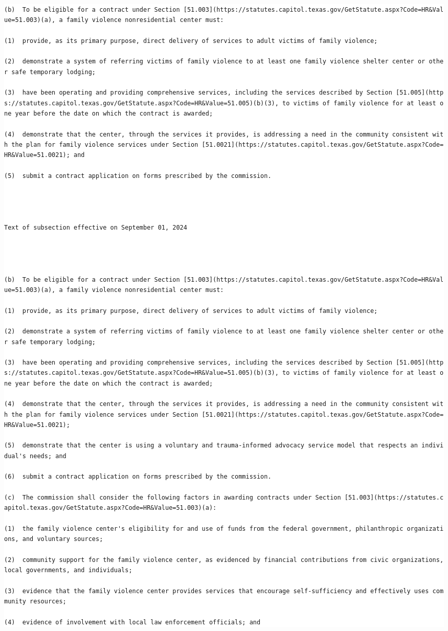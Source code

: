     (b)  To be eligible for a contract under Section [51.003](https://statutes.capitol.texas.gov/GetStatute.aspx?Code=HR&Value=51.003)(a), a family violence nonresidential center must:
    
    (1)  provide, as its primary purpose, direct delivery of services to adult victims of family violence;
    
    (2)  demonstrate a system of referring victims of family violence to at least one family violence shelter center or other safe temporary lodging;
    
    (3)  have been operating and providing comprehensive services, including the services described by Section [51.005](https://statutes.capitol.texas.gov/GetStatute.aspx?Code=HR&Value=51.005)(b)(3), to victims of family violence for at least one year before the date on which the contract is awarded;
    
    (4)  demonstrate that the center, through the services it provides, is addressing a need in the community consistent with the plan for family violence services under Section [51.0021](https://statutes.capitol.texas.gov/GetStatute.aspx?Code=HR&Value=51.0021); and
    
    (5)  submit a contract application on forms prescribed by the commission.
    
      
    
    
    Text of subsection effective on September 01, 2024
    
      
    
    
    (b)  To be eligible for a contract under Section [51.003](https://statutes.capitol.texas.gov/GetStatute.aspx?Code=HR&Value=51.003)(a), a family violence nonresidential center must:
    
    (1)  provide, as its primary purpose, direct delivery of services to adult victims of family violence;
    
    (2)  demonstrate a system of referring victims of family violence to at least one family violence shelter center or other safe temporary lodging;
    
    (3)  have been operating and providing comprehensive services, including the services described by Section [51.005](https://statutes.capitol.texas.gov/GetStatute.aspx?Code=HR&Value=51.005)(b)(3), to victims of family violence for at least one year before the date on which the contract is awarded;
    
    (4)  demonstrate that the center, through the services it provides, is addressing a need in the community consistent with the plan for family violence services under Section [51.0021](https://statutes.capitol.texas.gov/GetStatute.aspx?Code=HR&Value=51.0021);
    
    (5)  demonstrate that the center is using a voluntary and trauma-informed advocacy service model that respects an individual's needs; and
    
    (6)  submit a contract application on forms prescribed by the commission.
    
    (c)  The commission shall consider the following factors in awarding contracts under Section [51.003](https://statutes.capitol.texas.gov/GetStatute.aspx?Code=HR&Value=51.003)(a):
    
    (1)  the family violence center's eligibility for and use of funds from the federal government, philanthropic organizations, and voluntary sources;
    
    (2)  community support for the family violence center, as evidenced by financial contributions from civic organizations, local governments, and individuals;
    
    (3)  evidence that the family violence center provides services that encourage self-sufficiency and effectively uses community resources;
    
    (4)  evidence of involvement with local law enforcement officials; and
    